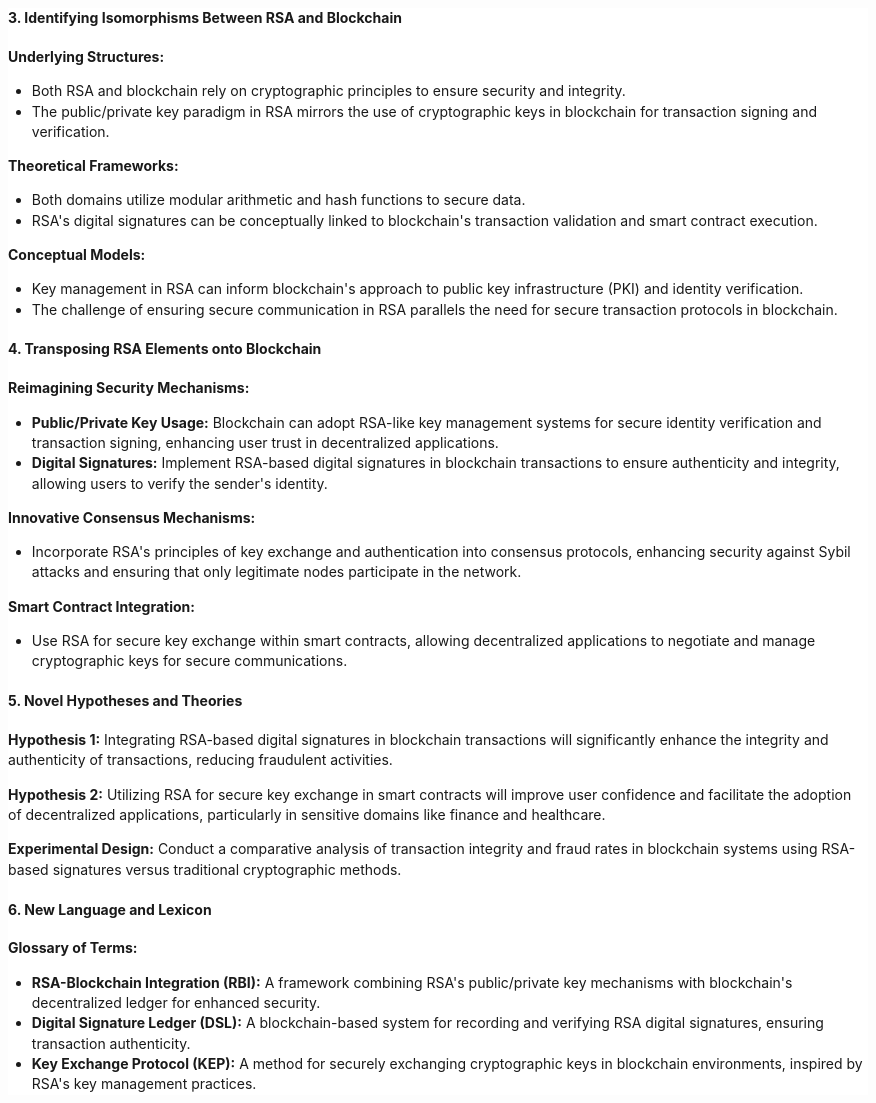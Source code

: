 #### 3. Identifying Isomorphisms Between RSA and Blockchain

**Underlying Structures:**
- Both RSA and blockchain rely on cryptographic principles to ensure security and integrity.
- The public/private key paradigm in RSA mirrors the use of cryptographic keys in blockchain for transaction signing and verification.

**Theoretical Frameworks:**
- Both domains utilize modular arithmetic and hash functions to secure data.
- RSA's digital signatures can be conceptually linked to blockchain's transaction validation and smart contract execution.

**Conceptual Models:**
- Key management in RSA can inform blockchain's approach to public key infrastructure (PKI) and identity verification.
- The challenge of ensuring secure communication in RSA parallels the need for secure transaction protocols in blockchain.

#### 4. Transposing RSA Elements onto Blockchain

**Reimagining Security Mechanisms:**
- **Public/Private Key Usage:** Blockchain can adopt RSA-like key management systems for secure identity verification and transaction signing, enhancing user trust in decentralized applications.
- **Digital Signatures:** Implement RSA-based digital signatures in blockchain transactions to ensure authenticity and integrity, allowing users to verify the sender's identity.

**Innovative Consensus Mechanisms:**
- Incorporate RSA's principles of key exchange and authentication into consensus protocols, enhancing security against Sybil attacks and ensuring that only legitimate nodes participate in the network.

**Smart Contract Integration:**
- Use RSA for secure key exchange within smart contracts, allowing decentralized applications to negotiate and manage cryptographic keys for secure communications.

#### 5. Novel Hypotheses and Theories

**Hypothesis 1:** 
Integrating RSA-based digital signatures in blockchain transactions will significantly enhance the integrity and authenticity of transactions, reducing fraudulent activities.

**Hypothesis 2:** 
Utilizing RSA for secure key exchange in smart contracts will improve user confidence and facilitate the adoption of decentralized applications, particularly in sensitive domains like finance and healthcare.

**Experimental Design:** 
Conduct a comparative analysis of transaction integrity and fraud rates in blockchain systems using RSA-based signatures versus traditional cryptographic methods.

#### 6. New Language and Lexicon

**Glossary of Terms:**
- **RSA-Blockchain Integration (RBI):** A framework combining RSA's public/private key mechanisms with blockchain's decentralized ledger for enhanced security.
- **Digital Signature Ledger (DSL):** A blockchain-based system for recording and verifying RSA digital signatures, ensuring transaction authenticity.
- **Key Exchange Protocol (KEP):** A method for securely exchanging cryptographic keys in blockchain environments, inspired by RSA's key management practices.
